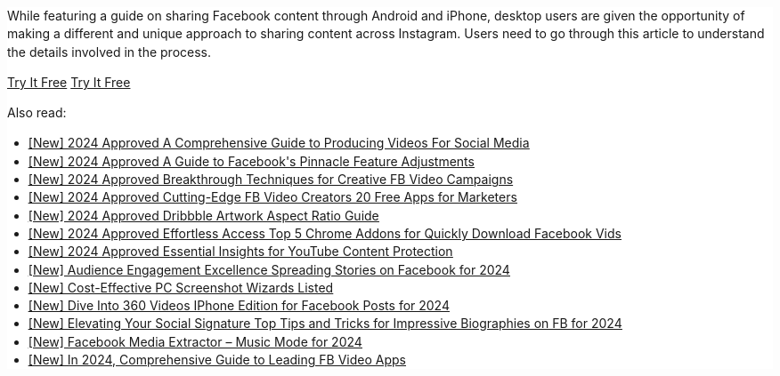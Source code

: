 While featuring a guide on sharing Facebook content through Android and iPhone, desktop users are given the opportunity of making a different and unique approach to sharing content across Instagram. Users need to go through this article to understand the details involved in the process.

[Try It Free](https://tools.techidaily.com/wondershare/filmora/download/) [Try It Free](https://tools.techidaily.com/wondershare/filmora/download/)

<ins class="adsbygoogle"
     style="display:block"
     data-ad-format="autorelaxed"
     data-ad-client="ca-pub-7571918770474297"
     data-ad-slot="1223367746"></ins>

<ins class="adsbygoogle"
     style="display:block"
     data-ad-format="autorelaxed"
     data-ad-client="ca-pub-7571918770474297"
     data-ad-slot="1223367746"></ins>



<ins class="adsbygoogle"
     style="display:block"
     data-ad-client="ca-pub-7571918770474297"
     data-ad-slot="8358498916"
     data-ad-format="auto"
     data-full-width-responsive="true"></ins>




<span class="atpl-alsoreadstyle">Also read:</span>
<div><ul>
<li><a href="https://facebook-clips.techidaily.com/new-2024-approved-a-comprehensive-guide-to-producing-videos-for-social-media/"><u>[New] 2024 Approved  A Comprehensive Guide to Producing Videos For Social Media</u></a></li>
<li><a href="https://facebook-clips.techidaily.com/new-2024-approved-a-guide-to-facebooks-pinnacle-feature-adjustments/"><u>[New] 2024 Approved  A Guide to Facebook's Pinnacle Feature Adjustments</u></a></li>
<li><a href="https://facebook-clips.techidaily.com/new-2024-approved-breakthrough-techniques-for-creative-fb-video-campaigns/"><u>[New] 2024 Approved  Breakthrough Techniques for Creative FB Video Campaigns</u></a></li>
<li><a href="https://facebook-clips.techidaily.com/new-2024-approved-cutting-edge-fb-video-creators-20-free-apps-for-marketers/"><u>[New] 2024 Approved  Cutting-Edge FB Video Creators  20 Free Apps for Marketers</u></a></li>
<li><a href="https://facebook-clips.techidaily.com/new-2024-approved-dribbble-artwork-aspect-ratio-guide/"><u>[New] 2024 Approved  Dribbble Artwork Aspect Ratio Guide</u></a></li>
<li><a href="https://facebook-clips.techidaily.com/new-2024-approved-effortless-access-top-5-chrome-addons-for-quickly-download-facebook-vids/"><u>[New] 2024 Approved  Effortless Access  Top 5 Chrome Addons for Quickly Download Facebook Vids</u></a></li>
<li><a href="https://facebook-record-videos.techidaily.com/new-2024-approved-essential-insights-for-youtube-content-protection/"><u>[New] 2024 Approved  Essential Insights for YouTube Content Protection</u></a></li>
<li><a href="https://facebook-clips.techidaily.com/new-audience-engagement-excellence-spreading-stories-on-facebook-for-2024/"><u>[New] Audience Engagement Excellence  Spreading Stories on Facebook for 2024</u></a></li>
<li><a href="https://remote-screen-capture.techidaily.com/new-cost-effective-pc-screenshot-wizards-listed/"><u>[New] Cost-Effective PC Screenshot Wizards Listed</u></a></li>
<li><a href="https://facebook-clips.techidaily.com/new-dive-into-360-videos-iphone-edition-for-facebook-posts-for-2024/"><u>[New] Dive Into 360 Videos  IPhone Edition for Facebook Posts for 2024</u></a></li>
<li><a href="https://facebook-clips.techidaily.com/new-elevating-your-social-signature-top-tips-and-tricks-for-impressive-biographies-on-fb-for-2024/"><u>[New] Elevating Your Social Signature  Top Tips and Tricks for Impressive Biographies on FB for 2024</u></a></li>
<li><a href="https://facebook-clips.techidaily.com/new-facebook-media-extractor-music-mode-for-2024/"><u>[New] Facebook Media Extractor – Music Mode for 2024</u></a></li>
<li><a href="https://facebook-clips.techidaily.com/new-in-2024-comprehensive-guide-to-leading-fb-video-apps/"><u>[New] In 2024, Comprehensive Guide to Leading FB Video Apps</u></a></li>